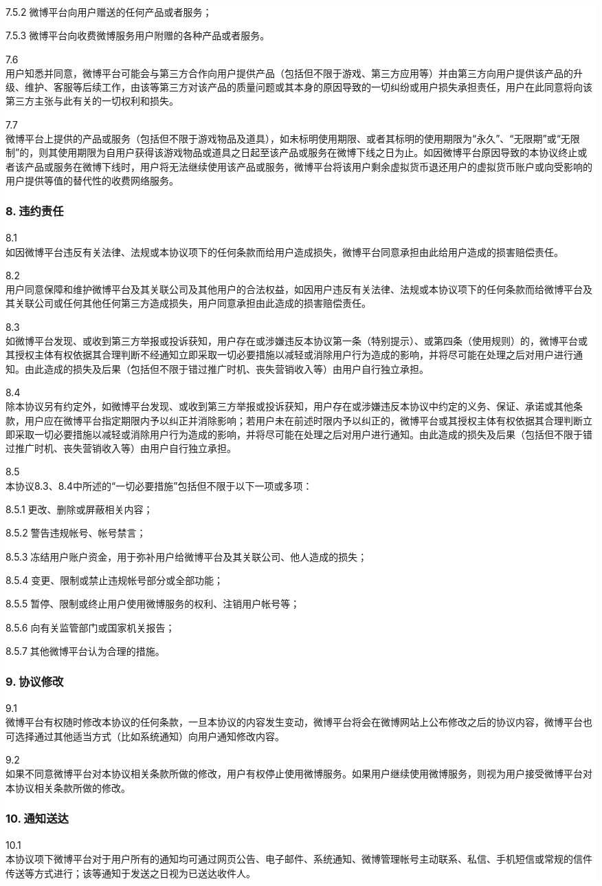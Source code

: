 7.5.2 微博平台向用户赠送的任何产品或者服务；

7.5.3 微博平台向收费微博服务用户附赠的各种产品或者服务。

7.6  
用户知悉并同意，微博平台可能会与第三方合作向用户提供产品（包括但不限于游戏、第三方应用等）并由第三方向用户提供该产品的升级、维护、客服等后续工作，由该等第三方对该产品的质量问题或其本身的原因导致的一切纠纷或用户损失承担责任，用户在此同意将向该第三方主张与此有关的一切权利和损失。

7.7  
微博平台上提供的产品或服务（包括但不限于游戏物品及道具），如未标明使用期限、或者其标明的使用期限为“永久”、“无限期”或“无限制”的，则其使用期限为自用户获得该游戏物品或道具之日起至该产品或服务在微博下线之日为止。如因微博平台原因导致的本协议终止或者该产品或服务在微博下线时，用户将无法继续使用该产品或服务，微博平台将该用户剩余虚拟货币退还用户的虚拟货币账户或向受影响的用户提供等值的替代性的收费网络服务。

### 8\. 违约责任

8.1  
如因微博平台违反有关法律、法规或本协议项下的任何条款而给用户造成损失，微博平台同意承担由此给用户造成的损害赔偿责任。

8.2  
用户同意保障和维护微博平台及其关联公司及其他用户的合法权益，如因用户违反有关法律、法规或本协议项下的任何条款而给微博平台及其关联公司或任何其他任何第三方造成损失，用户同意承担由此造成的损害赔偿责任。

8.3  
如微博平台发现、或收到第三方举报或投诉获知，用户存在或涉嫌违反本协议第一条（特别提示）、或第四条（使用规则）的，微博平台或其授权主体有权依据其合理判断不经通知立即采取一切必要措施以减轻或消除用户行为造成的影响，并将尽可能在处理之后对用户进行通知。由此造成的损失及后果（包括但不限于错过推广时机、丧失营销收入等）由用户自行独立承担。

8.4  
除本协议另有约定外，如微博平台发现、或收到第三方举报或投诉获知，用户存在或涉嫌违反本协议中约定的义务、保证、承诺或其他条款，用户应在微博平台指定期限内予以纠正并消除影响；若用户未在前述时限内予以纠正的，微博平台或其授权主体有权依据其合理判断立即采取一切必要措施以减轻或消除用户行为造成的影响，并将尽可能在处理之后对用户进行通知。由此造成的损失及后果（包括但不限于错过推广时机、丧失营销收入等）由用户自行独立承担。

8.5  
本协议8.3、8.4中所述的“一切必要措施”包括但不限于以下一项或多项：

8.5.1 更改、删除或屏蔽相关内容；

8.5.2 警告违规帐号、帐号禁言；

8.5.3 冻结用户账户资金，用于弥补用户给微博平台及其关联公司、他人造成的损失；

8.5.4 变更、限制或禁止违规帐号部分或全部功能；

8.5.5 暂停、限制或终止用户使用微博服务的权利、注销用户帐号等；

8.5.6 向有关监管部门或国家机关报告；

8.5.7 其他微博平台认为合理的措施。

### 9\. 协议修改

9.1  
微博平台有权随时修改本协议的任何条款，一旦本协议的内容发生变动，微博平台将会在微博网站上公布修改之后的协议内容，微博平台也可选择通过其他适当方式（比如系统通知）向用户通知修改内容。

9.2  
如果不同意微博平台对本协议相关条款所做的修改，用户有权停止使用微博服务。如果用户继续使用微博服务，则视为用户接受微博平台对本协议相关条款所做的修改。

### 10\. 通知送达

10.1  
本协议项下微博平台对于用户所有的通知均可通过网页公告、电子邮件、系统通知、微博管理帐号主动联系、私信、手机短信或常规的信件传送等方式进行；该等通知于发送之日视为已送达收件人。
